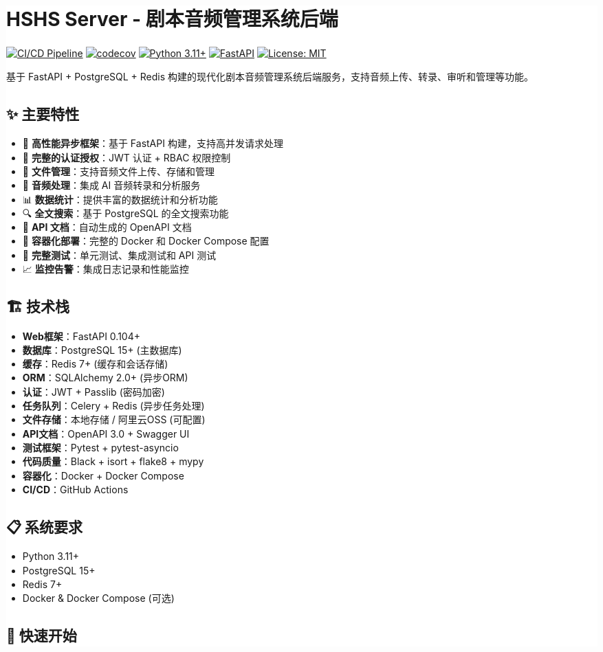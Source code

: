 # HSHS Server - 剧本音频管理系统后端

[![CI/CD Pipeline](https://github.com/your-username/hshs-server/workflows/CI/CD%20Pipeline/badge.svg)](https://github.com/your-username/hshs-server/actions)
[![codecov](https://codecov.io/gh/your-username/hshs-server/branch/main/graph/badge.svg)](https://codecov.io/gh/your-username/hshs-server)
[![Python 3.11+](https://img.shields.io/badge/python-3.11+-blue.svg)](https://www.python.org/downloads/)
[![FastAPI](https://img.shields.io/badge/FastAPI-0.104+-green.svg)](https://fastapi.tiangolo.com)
[![License: MIT](https://img.shields.io/badge/License-MIT-yellow.svg)](https://opensource.org/licenses/MIT)

基于 FastAPI + PostgreSQL + Redis 构建的现代化剧本音频管理系统后端服务，支持音频上传、转录、审听和管理等功能。

## ✨ 主要特性

- 🚀 **高性能异步框架**：基于 FastAPI 构建，支持高并发请求处理
- 🔐 **完整的认证授权**：JWT 认证 + RBAC 权限控制
- 📁 **文件管理**：支持音频文件上传、存储和管理
- 🎵 **音频处理**：集成 AI 音频转录和分析服务
- 📊 **数据统计**：提供丰富的数据统计和分析功能
- 🔍 **全文搜索**：基于 PostgreSQL 的全文搜索功能
- 📝 **API 文档**：自动生成的 OpenAPI 文档
- 🐳 **容器化部署**：完整的 Docker 和 Docker Compose 配置
- 🧪 **完整测试**：单元测试、集成测试和 API 测试
- 📈 **监控告警**：集成日志记录和性能监控

## 🏗️ 技术栈

- **Web框架**：FastAPI 0.104+
- **数据库**：PostgreSQL 15+ (主数据库)
- **缓存**：Redis 7+ (缓存和会话存储)
- **ORM**：SQLAlchemy 2.0+ (异步ORM)
- **认证**：JWT + Passlib (密码加密)
- **任务队列**：Celery + Redis (异步任务处理)
- **文件存储**：本地存储 / 阿里云OSS (可配置)
- **API文档**：OpenAPI 3.0 + Swagger UI
- **测试框架**：Pytest + pytest-asyncio
- **代码质量**：Black + isort + flake8 + mypy
- **容器化**：Docker + Docker Compose
- **CI/CD**：GitHub Actions

## 📋 系统要求

- Python 3.11+
- PostgreSQL 15+
- Redis 7+
- Docker & Docker Compose (可选)

## 🚀 快速开始

